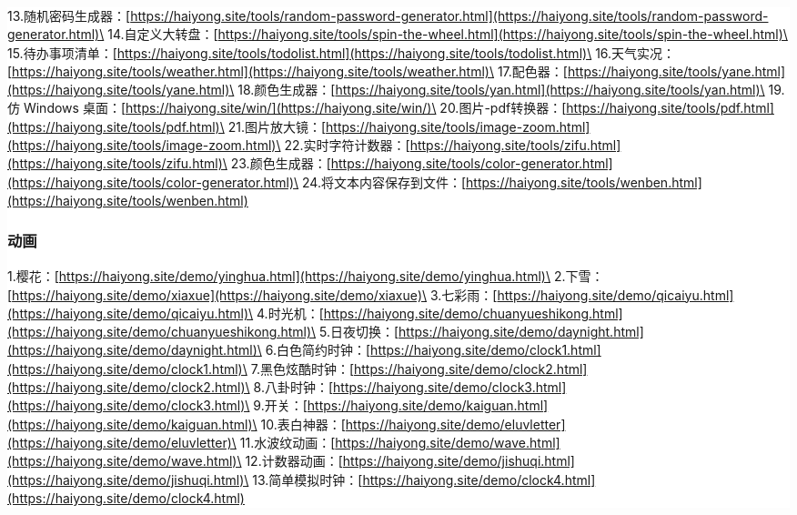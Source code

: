 13.随机密码生成器：[https://haiyong.site/tools/random-password-generator.html](https://haiyong.site/tools/random-password-generator.html)\
14.自定义大转盘：[https://haiyong.site/tools/spin-the-wheel.html](https://haiyong.site/tools/spin-the-wheel.html)\
15.待办事项清单：[https://haiyong.site/tools/todolist.html](https://haiyong.site/tools/todolist.html)\
16.天气实况：[https://haiyong.site/tools/weather.html](https://haiyong.site/tools/weather.html)\
17.配色器：[https://haiyong.site/tools/yane.html](https://haiyong.site/tools/yane.html)\
18.颜色生成器：[https://haiyong.site/tools/yan.html](https://haiyong.site/tools/yan.html)\
19.仿 Windows 桌面：[https://haiyong.site/win/](https://haiyong.site/win/)\
20.图片-pdf转换器：[https://haiyong.site/tools/pdf.html](https://haiyong.site/tools/pdf.html)\
21.图片放大镜：[https://haiyong.site/tools/image-zoom.html](https://haiyong.site/tools/image-zoom.html)\
22.实时字符计数器：[https://haiyong.site/tools/zifu.html](https://haiyong.site/tools/zifu.html)\
23.颜色生成器：[https://haiyong.site/tools/color-generator.html](https://haiyong.site/tools/color-generator.html)\
24.将文本内容保存到文件：[https://haiyong.site/tools/wenben.html](https://haiyong.site/tools/wenben.html)


### 动画

1.樱花：[https://haiyong.site/demo/yinghua.html](https://haiyong.site/demo/yinghua.html)\
2.下雪：[https://haiyong.site/demo/xiaxue](https://haiyong.site/demo/xiaxue)\
3.七彩雨：[https://haiyong.site/demo/qicaiyu.html](https://haiyong.site/demo/qicaiyu.html)\
4.时光机：[https://haiyong.site/demo/chuanyueshikong.html](https://haiyong.site/demo/chuanyueshikong.html)\
5.日夜切换：[https://haiyong.site/demo/daynight.html](https://haiyong.site/demo/daynight.html)\
6.白色简约时钟：[https://haiyong.site/demo/clock1.html](https://haiyong.site/demo/clock1.html)\
7.黑色炫酷时钟：[https://haiyong.site/demo/clock2.html](https://haiyong.site/demo/clock2.html)\
8.八卦时钟：[https://haiyong.site/demo/clock3.html](https://haiyong.site/demo/clock3.html)\
9.开关：[https://haiyong.site/demo/kaiguan.html](https://haiyong.site/demo/kaiguan.html)\
10.表白神器：[https://haiyong.site/demo/eluvletter](https://haiyong.site/demo/eluvletter)\
11.水波纹动画：[https://haiyong.site/demo/wave.html](https://haiyong.site/demo/wave.html)\
12.计数器动画：[https://haiyong.site/demo/jishuqi.html](https://haiyong.site/demo/jishuqi.html)\
13.简单模拟时钟：[https://haiyong.site/demo/clock4.html](https://haiyong.site/demo/clock4.html)
